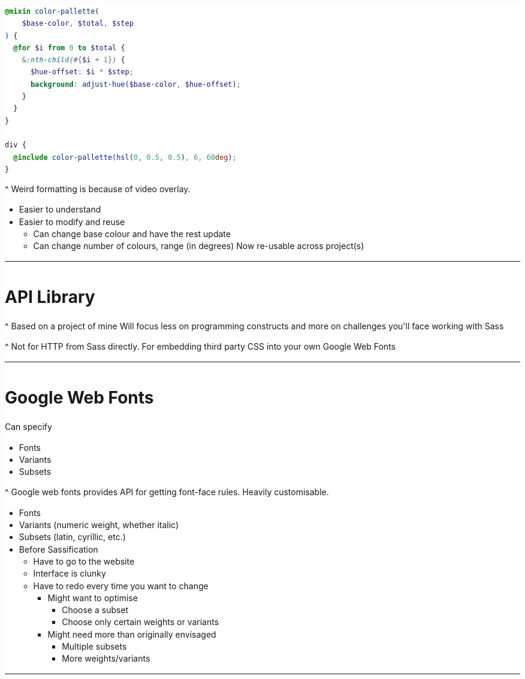 
```scss
@mixin color-pallette(
	$base-color, $total, $step
) {
  @for $i from 0 to $total {
    &:nth-child(#{$i + 1}) {
      $hue-offset: $i * $step;
      background: adjust-hue($base-color, $hue-offset);
    }
  }
}

div {
  @include color-pallette(hsl(0, 0.5, 0.5), 6, 60deg);
}
```

^ Weird formatting is because of video overlay.
- Easier to understand
- Easier to modify and reuse
	- Can change base colour and have the rest update
	- Can change number of colours, range (in degrees)
Now re-usable across project(s)

---

# API Library

^ Based on a project of mine
  Will focus less on programming constructs and more on challenges you'll face working with Sass

^ Not for HTTP from Sass directly.
For embedding third party CSS into your own
Google Web Fonts

---

# Google Web Fonts

Can specify

- Fonts
- Variants
- Subsets

^ Google web fonts provides API for getting font-face rules.
Heavily customisable.
- Fonts
- Variants (numeric weight, whether italic)
- Subsets (latin, cyrillic, etc.)
- Before Sassification
	- Have to go to the website
	- Interface is clunky
	- Have to redo every time you want to change
		- Might want to optimise
			- Choose a subset
			- Choose only certain weights or variants
		- Might need more than originally envisaged
			- Multiple subsets
			- More weights/variants

---